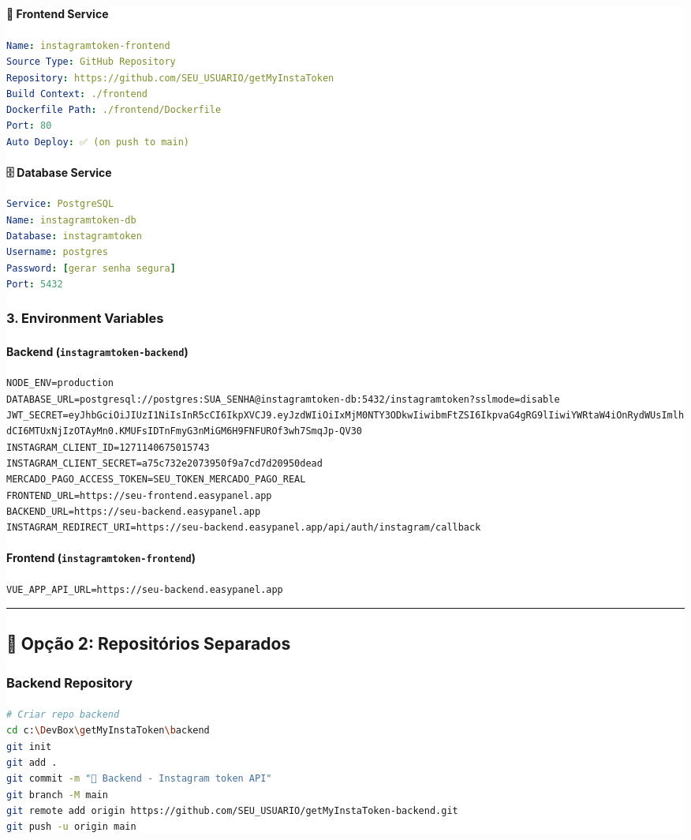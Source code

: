 #### **🎨 Frontend Service**
```yaml
Name: instagramtoken-frontend
Source Type: GitHub Repository  
Repository: https://github.com/SEU_USUARIO/getMyInstaToken
Build Context: ./frontend
Dockerfile Path: ./frontend/Dockerfile
Port: 80
Auto Deploy: ✅ (on push to main)
```

#### **🗄️ Database Service**
```yaml
Service: PostgreSQL
Name: instagramtoken-db
Database: instagramtoken
Username: postgres
Password: [gerar senha segura]
Port: 5432
```

### **3. Environment Variables**

#### **Backend (`instagramtoken-backend`)**
```env
NODE_ENV=production
DATABASE_URL=postgresql://postgres:SUA_SENHA@instagramtoken-db:5432/instagramtoken?sslmode=disable
JWT_SECRET=eyJhbGciOiJIUzI1NiIsInR5cCI6IkpXVCJ9.eyJzdWIiOiIxMjM0NTY3ODkwIiwibmFtZSI6IkpvaG4gRG9lIiwiYWRtaW4iOnRydWUsImlhdCI6MTUxNjIzOTAyMn0.KMUFsIDTnFmyG3nMiGM6H9FNFUROf3wh7SmqJp-QV30
INSTAGRAM_CLIENT_ID=1271140675015743
INSTAGRAM_CLIENT_SECRET=a75c732e2073950f9a7cd7d20950dead
MERCADO_PAGO_ACCESS_TOKEN=SEU_TOKEN_MERCADO_PAGO_REAL
FRONTEND_URL=https://seu-frontend.easypanel.app
BACKEND_URL=https://seu-backend.easypanel.app
INSTAGRAM_REDIRECT_URI=https://seu-backend.easypanel.app/api/auth/instagram/callback
```

#### **Frontend (`instagramtoken-frontend`)**
```env
VUE_APP_API_URL=https://seu-backend.easypanel.app
```

---

## 🔄 **Opção 2: Repositórios Separados**

### **Backend Repository**
```bash
# Criar repo backend
cd c:\DevBox\getMyInstaToken\backend
git init
git add .
git commit -m "🔧 Backend - Instagram token API"
git branch -M main
git remote add origin https://github.com/SEU_USUARIO/getMyInstaToken-backend.git
git push -u origin main
```
